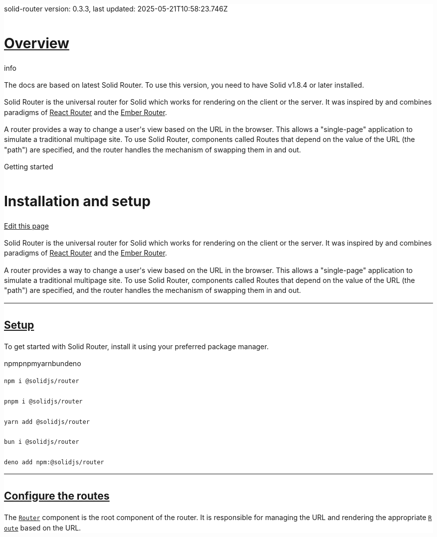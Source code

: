 solid-router version: 0.3.3, last updated: 2025-05-21T10:58:23.746Z

[Overview](/solid-router#overview)
==================================

info

The docs are based on latest Solid Router. To use this version, you need to have Solid v1.8.4 or later installed.

Solid Router is the universal router for Solid which works for rendering on the client or the server. It was inspired by and combines paradigms of [React Router](https://reactrouter.com/en/main) and the [Ember Router](https://guides.emberjs.com/release/routing/).

A router provides a way to change a user's view based on the URL in the browser. This allows a "single-page" application to simulate a traditional multipage site. To use Solid Router, components called Routes that depend on the value of the URL (the "path") are specified, and the router handles the mechanism of swapping them in and out.

Getting started

Installation and setup
======================

[Edit this page](https://github.com/solidjs/solid-docs/edit/main/src/routes/solid-router/getting-started/installation-and-setup.mdx)

Solid Router is the universal router for Solid which works for rendering on the client or the server. It was inspired by and combines paradigms of [React Router](https://reactrouter.com/en/main) and the [Ember Router](https://guides.emberjs.com/release/routing/).

A router provides a way to change a user's view based on the URL in the browser. This allows a "single-page" application to simulate a traditional multipage site. To use Solid Router, components called Routes that depend on the value of the URL (the "path") are specified, and the router handles the mechanism of swapping them in and out.

* * *

[Setup](/solid-router/getting-started/installation-and-setup#setup)
-------------------------------------------------------------------

To get started with Solid Router, install it using your preferred package manager.

npmpnpmyarnbundeno

    npm i @solidjs/router

    pnpm i @solidjs/router

    yarn add @solidjs/router

    bun i @solidjs/router

    deno add npm:@solidjs/router

* * *

[Configure the routes](/solid-router/getting-started/installation-and-setup#configure-the-routes)
-------------------------------------------------------------------------------------------------

The [`Router`](/solid-router/reference/components/router) component is the root component of the router. It is responsible for managing the URL and rendering the appropriate [`Route`](/solid-router/reference/components/route) based on the URL.

